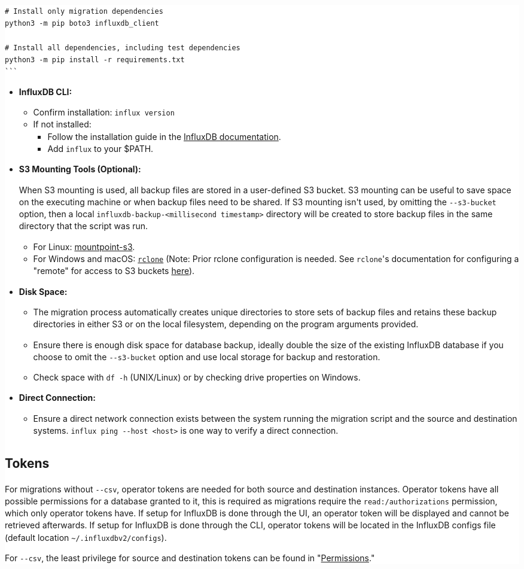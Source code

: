     # Install only migration dependencies
    python3 -m pip boto3 influxdb_client

    # Install all dependencies, including test dependencies
    python3 -m pip install -r requirements.txt
    ```

- **InfluxDB CLI:**
  - Confirm installation: `influx version`
  - If not installed:
    - Follow the installation guide in the [InfluxDB documentation](https://docs.influxdata.com/influxdb/cloud/tools/influx-cli/#install-the-influx-cli).
    - Add `influx` to your $PATH.

- **S3 Mounting Tools (Optional):**

    When S3 mounting is used, all backup files are stored in a user-defined S3 bucket. S3 mounting can be useful to save space on the executing machine or when backup files need to be shared. If S3 mounting isn't used, by omitting the `--s3-bucket` option, then a local `influxdb-backup-<millisecond timestamp>` directory will be created to store backup files in the same directory that the script was run.
  - For Linux: [mountpoint-s3](https://github.com/awslabs/mountpoint-s3).
  - For Windows and macOS: [`rclone`](https://rclone.org/) (Note: Prior rclone configuration is needed. See `rclone`'s documentation for configuring a "remote" for access to S3 buckets [here](https://rclone.org/s3/#configuration)).

- **Disk Space:**
  - The migration process automatically creates unique directories to store sets of backup files and retains these backup directories in either S3 or on the local filesystem, depending on the program arguments provided.

  - Ensure there is enough disk space for database backup, ideally double the size of the existing InfluxDB database if you choose to omit the `--s3-bucket` option and use local storage for backup and restoration.

  - Check space with `df -h` (UNIX/Linux) or by checking drive properties on Windows.

- **Direct Connection:**
  - Ensure a direct network connection exists between the system running the migration script and the source and destination systems. `influx ping --host <host>` is one way to verify a direct connection.

## Tokens

For migrations without `--csv`, operator tokens are needed for both source and destination instances. Operator tokens have all possible permissions for a database granted to it, this is required as migrations require the `read:/authorizations` permission, which only operator tokens have. If setup for InfluxDB is done through the UI, an operator token will be displayed and cannot be retrieved afterwards. If setup for InfluxDB is done through the CLI, operator tokens will be located in the InfluxDB configs file (default location `~/.influxdbv2/configs`).

For `--csv`, the least privilege for source and destination tokens can be found in "[Permissions](#permissions)."
